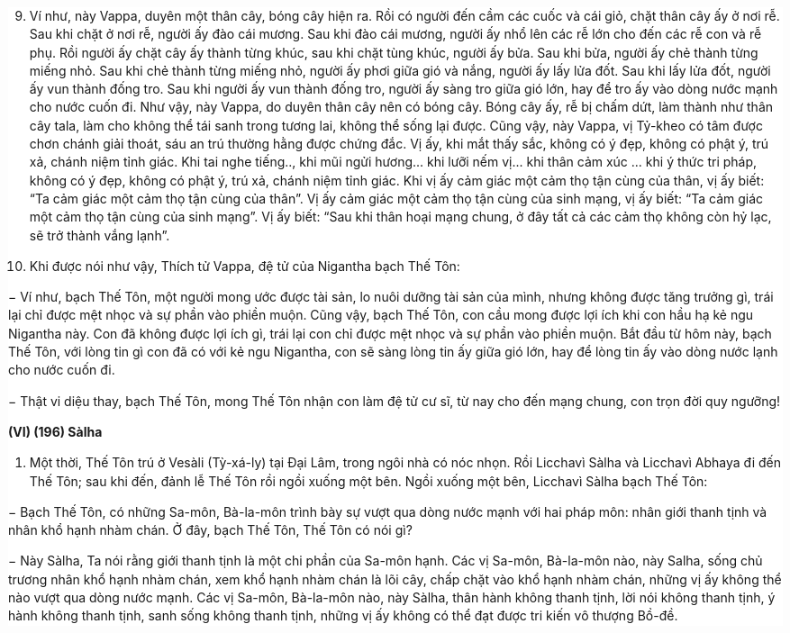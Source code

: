 
9. Ví như, này Vappa, duyên một thân cây, bóng cây hiện ra. Rồi có người đến cầm các cuốc và cái giỏ,
chặt thân cây ấy ở nơi rễ. Sau khi chặt ở nơi rễ, người ấy đào cái mương. Sau khi đào cái mương, người
ấy nhổ lên các rễ lớn cho đến các rễ con và rễ phụ. Rồi người ấy chặt cây ấy thành từng khúc, sau khi
chặt tùng khúc, người ấy bửa. Sau khi bửa, người ấy chẻ thành từng miếng nhỏ. Sau khi chẻ thành từng
miếng nhỏ, người ấy phơi giữa gió và nắng, người ấy lấy lửa đốt. Sau khi lấy lửa đốt, người ấy vun
thành đống tro. Sau khi người ấy vun thành đống tro, người ấy sàng tro giữa gió lớn, hay để tro ấy vào
dòng nước mạnh cho nước cuốn đi. Như vậy, này Vappa, do duyên thân cây nên có bóng cây. Bóng cây
ấy, rễ bị chấm dứt, làm thành như thân cây tala, làm cho không thể tái sanh trong tương lai, không thể
sống lại được. Cũng vậy, này Vappa, vị Tỷ-kheo có tâm được chơn chánh giải thoát, sáu an trú thường
hằng được chứng đắc. Vị ấy, khi mắt thấy sắc, không có ý đẹp, không có phật ý, trú xả, chánh niệm tỉnh
giác. Khi tai nghe tiếng.., khi mũi ngửi hương... khi lưỡi nếm vị... khi thân cảm xúc ... khi ý thức tri
pháp, không có ý đẹp, không có phật ý, trú xả, chánh niệm tỉnh giác. Khi vị ấy cảm giác một cảm thọ tận
cùng của thân, vị ấy biết: “Ta cảm giác một cảm thọ tận cùng của thân”. Vị ấy cảm giác một cảm thọ tận
cùng của sinh mạng, vị ấy biết: “Ta cảm giác một cảm thọ tận cùng của sinh mạng”. Vị ấy biết: “Sau khi
thân hoại mạng chung, ở đây tất cả các cảm thọ không còn hỷ lạc, sẽ trở thành vắng lạnh”.

10. Khi được nói như vậy, Thích tử Vappa, đệ tử của Nigantha bạch Thế Tôn:

− Ví như, bạch Thế Tôn, một người mong ước được tài sản, lo nuôi dưỡng tài sản của mình, nhưng
không được tăng trưởng gì, trái lại chỉ được mệt nhọc và sự phần vào phiền muộn. Cũng vậy, bạch Thế
Tôn, con cầu mong được lợi ích khi con hầu hạ kẻ ngu Nigantha này. Con đã không được lợi ích gì, trái
lại con chỉ được mệt nhọc và sự phần vào phiền muộn. Bắt đầu từ hôm này, bạch Thế Tôn, với lòng tin
gì con đã có với kẻ ngu Nigantha, con sẽ sàng lòng tin ấy giữa gió lớn, hay để lòng tin ấy vào dòng nước
lạnh cho nước cuốn đi.

− Thật vi diệu thay, bạch Thế Tôn, mong Thế Tôn nhận con làm đệ tử cư sĩ, từ nay cho đến mạng chung,
con trọn đời quy ngưỡng!

**(VI) (196) Sàlha**


1. Một thời, Thế Tôn trú ở Vesàli (Tỳ-xá-ly) tại Ðại Lâm, trong ngôi nhà có nóc nhọn. Rồi Licchavì
Sàlha và Licchavì Abhaya đi đến Thế Tôn; sau khi đến, đảnh lễ Thế Tôn rồi ngồi xuống một bên. Ngồi
xuống một bên, Licchavì Sàlha bạch Thế Tôn:

− Bạch Thế Tôn, có những Sa-môn, Bà-la-môn trình bày sự vượt qua dòng nước mạnh với hai pháp
môn: nhân giới thanh tịnh và nhân khổ hạnh nhàm chán. Ở đây, bạch Thế Tôn, Thế Tôn có nói gì?

− Này Sàlha, Ta nói rằng giới thanh tịnh là một chi phần của Sa-môn hạnh. Các vị Sa-môn, Bà-la-môn
nào, này Salha, sống chủ trương nhân khổ hạnh nhàm chán, xem khổ hạnh nhàm chán là lõi cây, chấp
chặt vào khổ hạnh nhàm chán, những vị ấy không thể nào vượt qua dòng nước mạnh. Các vị Sa-môn,
Bà-la-môn nào, này Sàlha, thân hành không thanh tịnh, lời nói không thanh tịnh, ý hành không thanh
tịnh, sanh sống không thanh tịnh, những vị ấy không có thể đạt được tri kiến vô thượng Bồ-đề.
